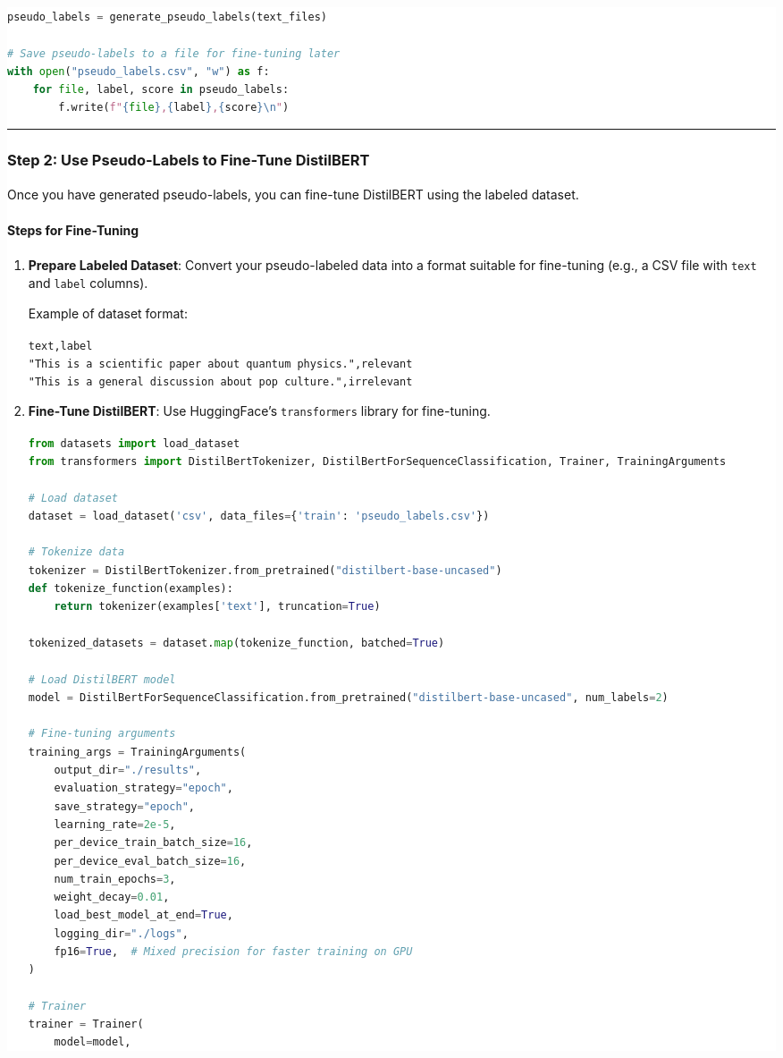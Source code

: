    ```python
   pseudo_labels = generate_pseudo_labels(text_files)

   # Save pseudo-labels to a file for fine-tuning later
   with open("pseudo_labels.csv", "w") as f:
       for file, label, score in pseudo_labels:
           f.write(f"{file},{label},{score}\n")
   ```

---

### **Step 2: Use Pseudo-Labels to Fine-Tune DistilBERT**
Once you have generated pseudo-labels, you can fine-tune DistilBERT using the labeled dataset.

#### **Steps for Fine-Tuning**
1. **Prepare Labeled Dataset**:
   Convert your pseudo-labeled data into a format suitable for fine-tuning (e.g., a CSV file with `text` and `label` columns).

   Example of dataset format:
   ```
   text,label
   "This is a scientific paper about quantum physics.",relevant
   "This is a general discussion about pop culture.",irrelevant
   ```

2. **Fine-Tune DistilBERT**:
   Use HuggingFace’s `transformers` library for fine-tuning.
   ```python
   from datasets import load_dataset
   from transformers import DistilBertTokenizer, DistilBertForSequenceClassification, Trainer, TrainingArguments

   # Load dataset
   dataset = load_dataset('csv', data_files={'train': 'pseudo_labels.csv'})

   # Tokenize data
   tokenizer = DistilBertTokenizer.from_pretrained("distilbert-base-uncased")
   def tokenize_function(examples):
       return tokenizer(examples['text'], truncation=True)

   tokenized_datasets = dataset.map(tokenize_function, batched=True)

   # Load DistilBERT model
   model = DistilBertForSequenceClassification.from_pretrained("distilbert-base-uncased", num_labels=2)

   # Fine-tuning arguments
   training_args = TrainingArguments(
       output_dir="./results",
       evaluation_strategy="epoch",
       save_strategy="epoch",
       learning_rate=2e-5,
       per_device_train_batch_size=16,
       per_device_eval_batch_size=16,
       num_train_epochs=3,
       weight_decay=0.01,
       load_best_model_at_end=True,
       logging_dir="./logs",
       fp16=True,  # Mixed precision for faster training on GPU
   )

   # Trainer
   trainer = Trainer(
       model=model,
   ```